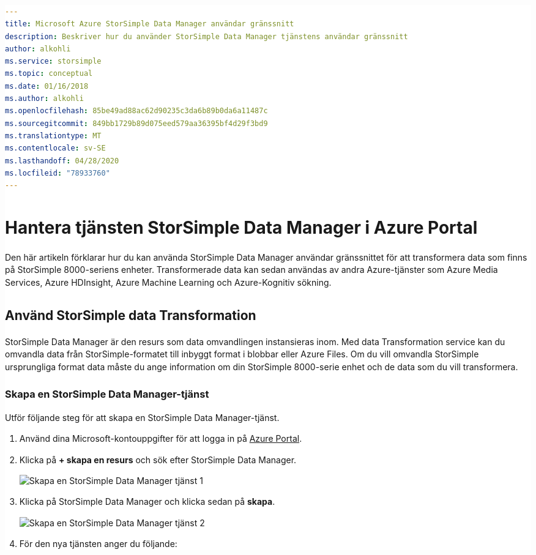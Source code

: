 ```yaml
---
title: Microsoft Azure StorSimple Data Manager användar gränssnitt
description: Beskriver hur du använder StorSimple Data Manager tjänstens användar gränssnitt
author: alkohli
ms.service: storsimple
ms.topic: conceptual
ms.date: 01/16/2018
ms.author: alkohli
ms.openlocfilehash: 85be49ad88ac62d90235c3da6b89b0da6a11487c
ms.sourcegitcommit: 849bb1729b89d075eed579aa36395bf4d29f3bd9
ms.translationtype: MT
ms.contentlocale: sv-SE
ms.lasthandoff: 04/28/2020
ms.locfileid: "78933760"
---
```

# <a name="manage-the-storsimple-data-manager-service-in-azure-portal"></a>Hantera tjänsten StorSimple Data Manager i Azure Portal

Den här artikeln förklarar hur du kan använda StorSimple Data Manager användar gränssnittet för att transformera data som finns på StorSimple 8000-seriens enheter. Transformerade data kan sedan användas av andra Azure-tjänster som Azure Media Services, Azure HDInsight, Azure Machine Learning och Azure-Kognitiv sökning.


## <a name="use-storsimple-data-transformation"></a>Använd StorSimple data Transformation

StorSimple Data Manager är den resurs som data omvandlingen instansieras inom. Med data Transformation service kan du omvandla data från StorSimple-formatet till inbyggt format i blobbar eller Azure Files. Om du vill omvandla StorSimple ursprungliga format data måste du ange information om din StorSimple 8000-serie enhet och de data som du vill transformera.

### <a name="create-a-storsimple-data-manager-service"></a>Skapa en StorSimple Data Manager-tjänst

Utför följande steg för att skapa en StorSimple Data Manager-tjänst.

1. Använd dina Microsoft-kontouppgifter för att logga in på [Azure Portal](https://portal.azure.com/).

2. Klicka på **+ skapa en resurs** och sök efter StorSimple Data Manager.

    ![Skapa en StorSimple Data Manager tjänst 1](./media/storsimple-data-manager-ui/create-service-1.png)

3. Klicka på StorSimple Data Manager och klicka sedan på **skapa**.
    
    ![Skapa en StorSimple Data Manager tjänst 2](./media/storsimple-data-manager-ui/create-service-3.png)

3. För den nya tjänsten anger du följande:

